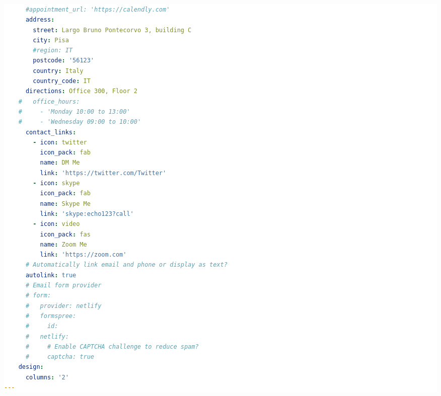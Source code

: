 ```yaml
      #appointment_url: 'https://calendly.com'
      address:
        street: Largo Bruno Pontecorvo 3, building C
        city: Pisa
        #region: IT
        postcode: '56123'
        country: Italy
        country_code: IT
      directions: Office 300, Floor 2
    #   office_hours:
    #     - 'Monday 10:00 to 13:00'
    #     - 'Wednesday 09:00 to 10:00'
      contact_links:
        - icon: twitter
          icon_pack: fab
          name: DM Me
          link: 'https://twitter.com/Twitter'
        - icon: skype
          icon_pack: fab
          name: Skype Me
          link: 'skype:echo123?call'
        - icon: video
          icon_pack: fas
          name: Zoom Me
          link: 'https://zoom.com'
      # Automatically link email and phone or display as text?
      autolink: true
      # Email form provider
      # form:
      #   provider: netlify
      #   formspree:
      #     id:
      #   netlify:
      #     # Enable CAPTCHA challenge to reduce spam?
      #     captcha: true
    design:
      columns: '2'
---
```

